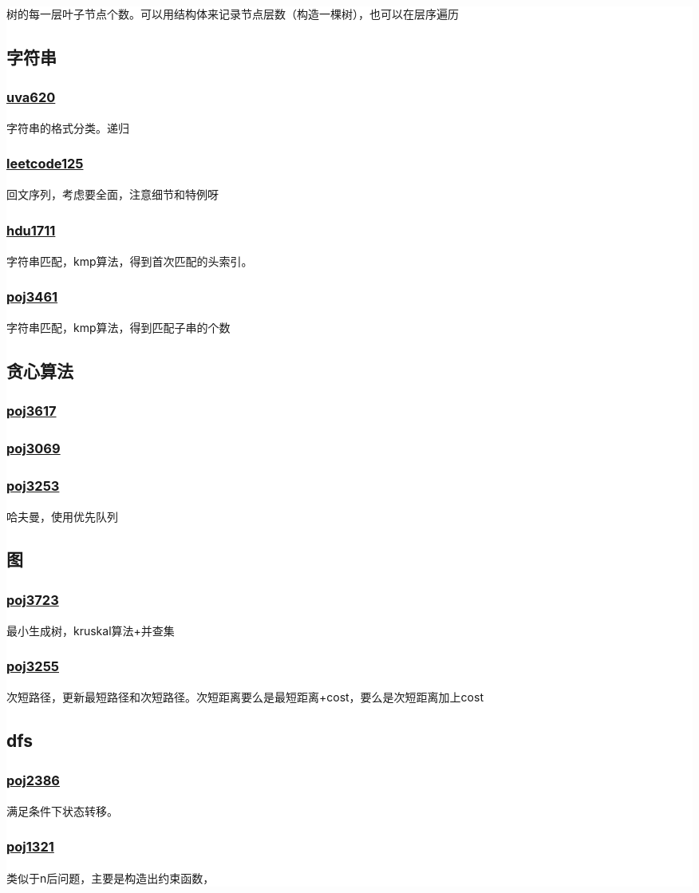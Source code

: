 树的每一层叶子节点个数。可以用结构体来记录节点层数（构造一棵树），也可以在层序遍历

## 字符串

### [uva620](https://vjudge.net/problem/uva-620)

字符串的格式分类。递归

### [leetcode125](https://leetcode.com/problems/valid-palindrome/)

回文序列，考虑要全面，注意细节和特例呀

### [hdu1711](https://vjudge.net/problem/hdu-1711)

字符串匹配，kmp算法，得到首次匹配的头索引。

### [poj3461](https://vjudge.net/problem/poj-3461)

字符串匹配，kmp算法，得到匹配子串的个数

## 贪心算法

### [poj3617](https://vjudge.net/problem/poj-3617)

### [poj3069](https://vjudge.net/problem/poj-3069)

### [poj3253](https://vjudge.net/problem/poj-3253)

哈夫曼，使用优先队列

## 图

### [poj3723](https://vjudge.net/problem/poj-3723)

最小生成树，kruskal算法+并查集

### [poj3255](https://vjudge.net/problem/poj-3255)

次短路径，更新最短路径和次短路径。次短距离要么是最短距离+cost，要么是次短距离加上cost

## dfs

### [poj2386](https://vjudge.net/problem/poj-2386)

满足条件下状态转移。 

### [poj1321](https://vjudge.net/problem/poj-1321)

类似于n后问题，主要是构造出约束函数，
